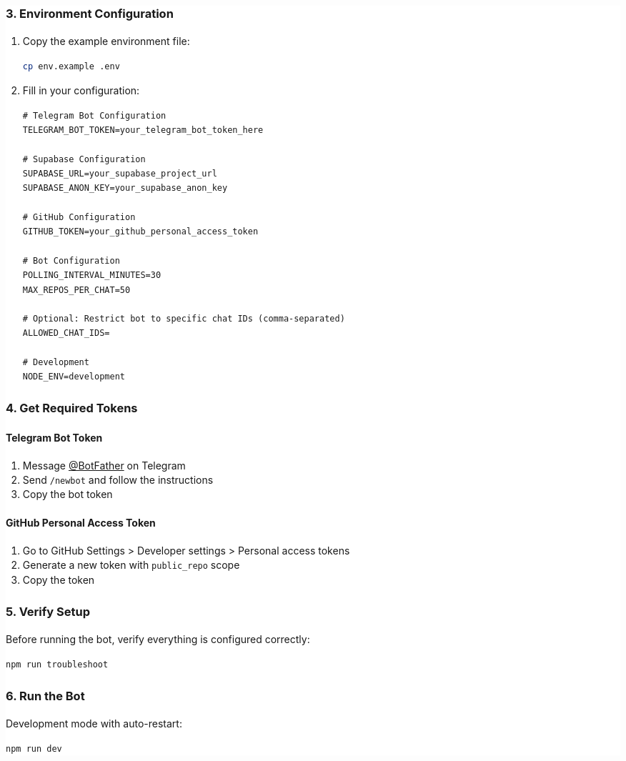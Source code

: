 ### 3. Environment Configuration

1. Copy the example environment file:
   ```bash
   cp env.example .env
   ```

2. Fill in your configuration:
   ```env
   # Telegram Bot Configuration
   TELEGRAM_BOT_TOKEN=your_telegram_bot_token_here

   # Supabase Configuration
   SUPABASE_URL=your_supabase_project_url
   SUPABASE_ANON_KEY=your_supabase_anon_key

   # GitHub Configuration
   GITHUB_TOKEN=your_github_personal_access_token

   # Bot Configuration
   POLLING_INTERVAL_MINUTES=30
   MAX_REPOS_PER_CHAT=50

   # Optional: Restrict bot to specific chat IDs (comma-separated)
   ALLOWED_CHAT_IDS=

   # Development
   NODE_ENV=development
   ```

### 4. Get Required Tokens

#### Telegram Bot Token
1. Message [@BotFather](https://t.me/BotFather) on Telegram
2. Send `/newbot` and follow the instructions
3. Copy the bot token

#### GitHub Personal Access Token
1. Go to GitHub Settings > Developer settings > Personal access tokens
2. Generate a new token with `public_repo` scope
3. Copy the token

### 5. Verify Setup

Before running the bot, verify everything is configured correctly:
```bash
npm run troubleshoot
```

### 6. Run the Bot

Development mode with auto-restart:
```bash
npm run dev
```
